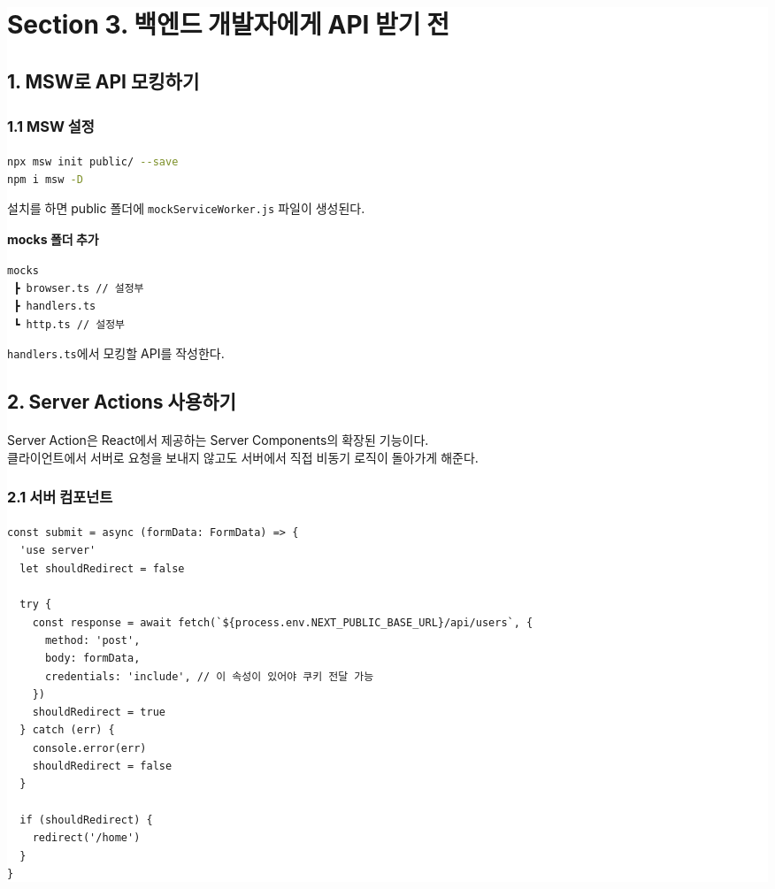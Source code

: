 # Section 3. 백엔드 개발자에게 API 받기 전

## 1. MSW로 API 모킹하기

### 1.1 MSW 설정

```bash
npx msw init public/ --save
npm i msw -D
```

설치를 하면 public 폴더에 `mockServiceWorker.js` 파일이 생성된다.

**mocks 폴더 추가**

```
mocks
 ┣ browser.ts // 설정부
 ┣ handlers.ts
 ┗ http.ts // 설정부
```

`handlers.ts`에서 모킹할 API를 작성한다.

## 2. Server Actions 사용하기

Server Action은 React에서 제공하는 Server Components의 확장된 기능이다.  
클라이언트에서 서버로 요청을 보내지 않고도 서버에서 직접 비동기 로직이 돌아가게 해준다.

### 2.1 서버 컴포넌트

```tsx
const submit = async (formData: FormData) => {
  'use server'
  let shouldRedirect = false

  try {
    const response = await fetch(`${process.env.NEXT_PUBLIC_BASE_URL}/api/users`, {
      method: 'post',
      body: formData,
      credentials: 'include', // 이 속성이 있어야 쿠키 전달 가능
    })
    shouldRedirect = true
  } catch (err) {
    console.error(err)
    shouldRedirect = false
  }

  if (shouldRedirect) {
    redirect('/home')
  }
}
```
